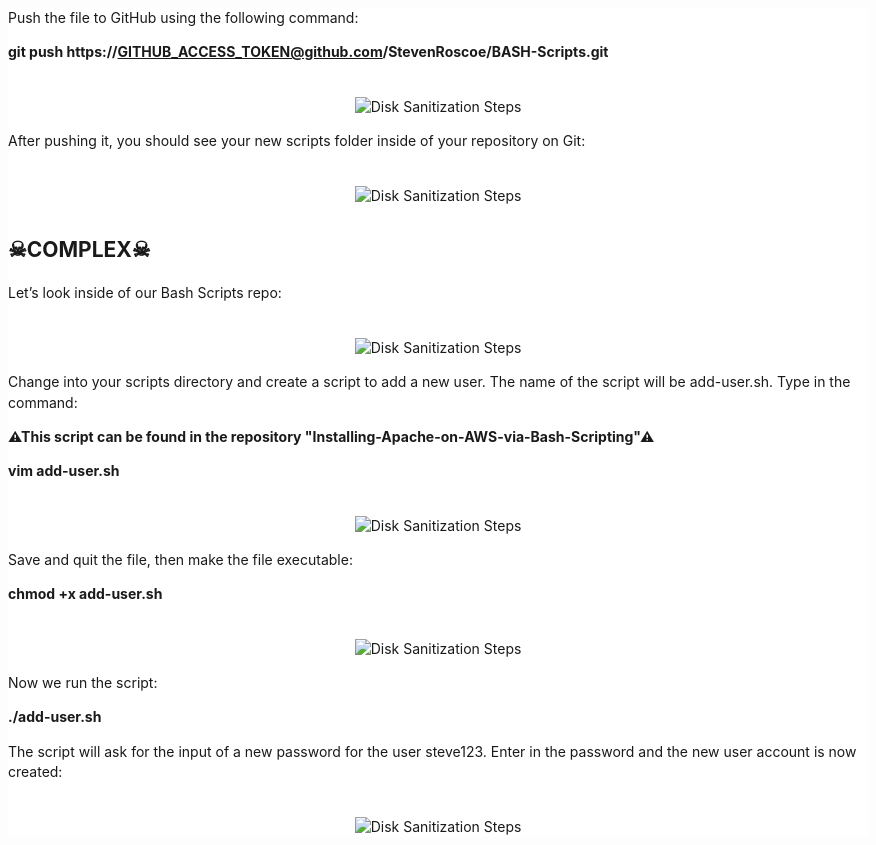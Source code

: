 Push the file to GitHub using the following command:

<b>git push https://GITHUB_ACCESS_TOKEN@github.com/StevenRoscoe/BASH-Scripts.git </b>

<p align="center">
<br/>
<img src="https://miro.medium.com/v2/resize:fit:720/format:webp/1*lcYKqyWJwx0nlfqOi6auRg.png" height="80%" width="80%" alt="Disk Sanitization Steps"/>
<br />

After pushing it, you should see your new scripts folder inside of your repository on Git:

<p align="center">
<br/>
<img src="https://miro.medium.com/v2/resize:fit:720/format:webp/1*DXru2M3GxEZGhfrxgTiVNQ.png" height="80%" width="80%" alt="Disk Sanitization Steps"/>
<br />


<h2>☠COMPLEX☠ </h2>

Let’s look inside of our Bash Scripts repo:

<p align="center">
<br/>
<img src="https://miro.medium.com/v2/resize:fit:720/format:webp/1*e0qMX5pxUpmSQNMlP_-8wA.png" height="80%" width="80%" alt="Disk Sanitization Steps"/>
<br />

Change into your scripts directory and create a script to add a new user. The name of the script will be add-user.sh. Type in the command: 

<b>⚠This script can be found in the repository "Installing-Apache-on-AWS-via-Bash-Scripting"⚠ </b>

<b>vim add-user.sh </b>

<p align="center">
<br/>
<img src="https://miro.medium.com/v2/resize:fit:640/format:webp/1*JUBp5eCQmS8eTCKD2ivouA.png" height="80%" width="80%" alt="Disk Sanitization Steps"/>
<br />

Save and quit the file, then make the file executable:

<b>chmod +x add-user.sh </b>

<p align="center">
<br/>
<img src="https://miro.medium.com/v2/resize:fit:720/format:webp/1*CLZSKqDKl2cfVEloMZrCAw.png" height="80%" width="80%" alt="Disk Sanitization Steps"/>
<br />

Now we run the script:

<b>./add-user.sh </b>

The script will ask for the input of a new password for the user steve123. Enter in the password and the new user account is now created:

<p align="center">
<br/>
<img src="https://miro.medium.com/v2/resize:fit:720/format:webp/1*k_7idFwnRH-R_5WyWWXyxA.png" height="80%" width="80%" alt="Disk Sanitization Steps"/>
<br />

